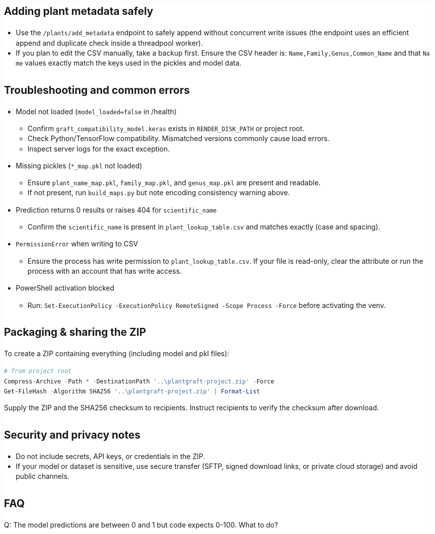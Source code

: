 ## Adding plant metadata safely

- Use the `/plants/add_metadata` endpoint to safely append without concurrent write issues (the endpoint uses an efficient append and duplicate check inside a threadpool worker).
- If you plan to edit the CSV manually, take a backup first. Ensure the CSV header is: `Name,Family,Genus,Common_Name` and that `Name` values exactly match the keys used in the pickles and model data.

## Troubleshooting and common errors

- Model not loaded (`model_loaded=false` in /health)
  - Confirm `graft_compatibility_model.keras` exists in `RENDER_DISK_PATH` or project root.
  - Check Python/TensorFlow compatibility. Mismatched versions commonly cause load errors.
  - Inspect server logs for the exact exception.

- Missing pickles (`*_map.pkl` not loaded)
  - Ensure `plant_name_map.pkl`, `family_map.pkl`, and `genus_map.pkl` are present and readable.
  - If not present, run `build_maps.py` but note encoding consistency warning above.

- Prediction returns 0 results or raises 404 for `scientific_name`
  - Confirm the `scientific_name` is present in `plant_lookup_table.csv` and matches exactly (case and spacing).

- `PermissionError` when writing to CSV
  - Ensure the process has write permission to `plant_lookup_table.csv`. If your file is read-only, clear the attribute or run the process with an account that has write access.

- PowerShell activation blocked
  - Run: `Set-ExecutionPolicy -ExecutionPolicy RemoteSigned -Scope Process -Force` before activating the venv.

## Packaging & sharing the ZIP

To create a ZIP containing everything (including model and pkl files):

```powershell
# from project root
Compress-Archive -Path * -DestinationPath '..\plantgraft-project.zip' -Force
Get-FileHash -Algorithm SHA256 '..\plantgraft-project.zip' | Format-List
```

Supply the ZIP and the SHA256 checksum to recipients. Instruct recipients to verify the checksum after download.

## Security and privacy notes

- Do not include secrets, API keys, or credentials in the ZIP.
- If your model or dataset is sensitive, use secure transfer (SFTP, signed download links, or private cloud storage) and avoid public channels.

## FAQ

Q: The model predictions are between 0 and 1 but code expects 0-100. What to do?
